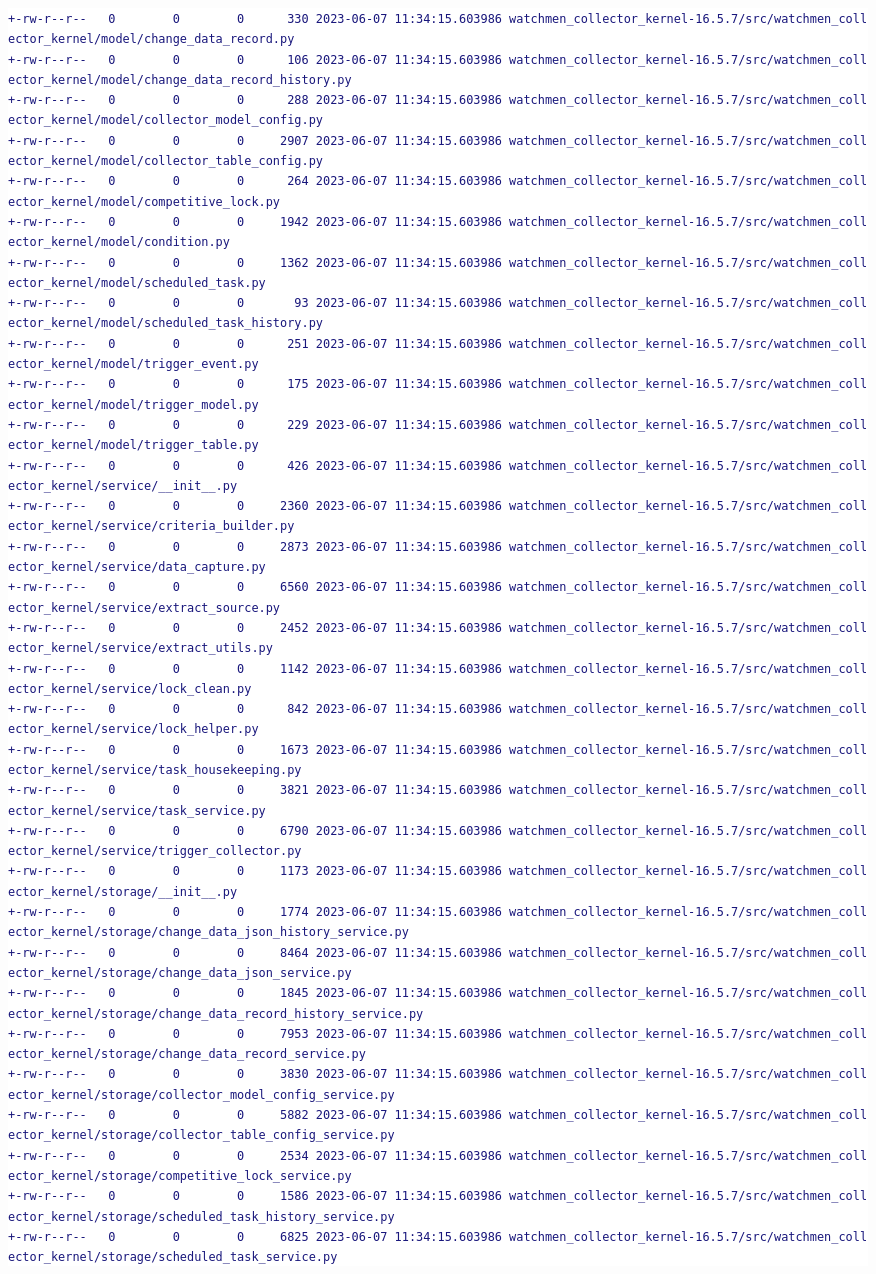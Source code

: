 ```diff
+-rw-r--r--   0        0        0      330 2023-06-07 11:34:15.603986 watchmen_collector_kernel-16.5.7/src/watchmen_collector_kernel/model/change_data_record.py
+-rw-r--r--   0        0        0      106 2023-06-07 11:34:15.603986 watchmen_collector_kernel-16.5.7/src/watchmen_collector_kernel/model/change_data_record_history.py
+-rw-r--r--   0        0        0      288 2023-06-07 11:34:15.603986 watchmen_collector_kernel-16.5.7/src/watchmen_collector_kernel/model/collector_model_config.py
+-rw-r--r--   0        0        0     2907 2023-06-07 11:34:15.603986 watchmen_collector_kernel-16.5.7/src/watchmen_collector_kernel/model/collector_table_config.py
+-rw-r--r--   0        0        0      264 2023-06-07 11:34:15.603986 watchmen_collector_kernel-16.5.7/src/watchmen_collector_kernel/model/competitive_lock.py
+-rw-r--r--   0        0        0     1942 2023-06-07 11:34:15.603986 watchmen_collector_kernel-16.5.7/src/watchmen_collector_kernel/model/condition.py
+-rw-r--r--   0        0        0     1362 2023-06-07 11:34:15.603986 watchmen_collector_kernel-16.5.7/src/watchmen_collector_kernel/model/scheduled_task.py
+-rw-r--r--   0        0        0       93 2023-06-07 11:34:15.603986 watchmen_collector_kernel-16.5.7/src/watchmen_collector_kernel/model/scheduled_task_history.py
+-rw-r--r--   0        0        0      251 2023-06-07 11:34:15.603986 watchmen_collector_kernel-16.5.7/src/watchmen_collector_kernel/model/trigger_event.py
+-rw-r--r--   0        0        0      175 2023-06-07 11:34:15.603986 watchmen_collector_kernel-16.5.7/src/watchmen_collector_kernel/model/trigger_model.py
+-rw-r--r--   0        0        0      229 2023-06-07 11:34:15.603986 watchmen_collector_kernel-16.5.7/src/watchmen_collector_kernel/model/trigger_table.py
+-rw-r--r--   0        0        0      426 2023-06-07 11:34:15.603986 watchmen_collector_kernel-16.5.7/src/watchmen_collector_kernel/service/__init__.py
+-rw-r--r--   0        0        0     2360 2023-06-07 11:34:15.603986 watchmen_collector_kernel-16.5.7/src/watchmen_collector_kernel/service/criteria_builder.py
+-rw-r--r--   0        0        0     2873 2023-06-07 11:34:15.603986 watchmen_collector_kernel-16.5.7/src/watchmen_collector_kernel/service/data_capture.py
+-rw-r--r--   0        0        0     6560 2023-06-07 11:34:15.603986 watchmen_collector_kernel-16.5.7/src/watchmen_collector_kernel/service/extract_source.py
+-rw-r--r--   0        0        0     2452 2023-06-07 11:34:15.603986 watchmen_collector_kernel-16.5.7/src/watchmen_collector_kernel/service/extract_utils.py
+-rw-r--r--   0        0        0     1142 2023-06-07 11:34:15.603986 watchmen_collector_kernel-16.5.7/src/watchmen_collector_kernel/service/lock_clean.py
+-rw-r--r--   0        0        0      842 2023-06-07 11:34:15.603986 watchmen_collector_kernel-16.5.7/src/watchmen_collector_kernel/service/lock_helper.py
+-rw-r--r--   0        0        0     1673 2023-06-07 11:34:15.603986 watchmen_collector_kernel-16.5.7/src/watchmen_collector_kernel/service/task_housekeeping.py
+-rw-r--r--   0        0        0     3821 2023-06-07 11:34:15.603986 watchmen_collector_kernel-16.5.7/src/watchmen_collector_kernel/service/task_service.py
+-rw-r--r--   0        0        0     6790 2023-06-07 11:34:15.603986 watchmen_collector_kernel-16.5.7/src/watchmen_collector_kernel/service/trigger_collector.py
+-rw-r--r--   0        0        0     1173 2023-06-07 11:34:15.603986 watchmen_collector_kernel-16.5.7/src/watchmen_collector_kernel/storage/__init__.py
+-rw-r--r--   0        0        0     1774 2023-06-07 11:34:15.603986 watchmen_collector_kernel-16.5.7/src/watchmen_collector_kernel/storage/change_data_json_history_service.py
+-rw-r--r--   0        0        0     8464 2023-06-07 11:34:15.603986 watchmen_collector_kernel-16.5.7/src/watchmen_collector_kernel/storage/change_data_json_service.py
+-rw-r--r--   0        0        0     1845 2023-06-07 11:34:15.603986 watchmen_collector_kernel-16.5.7/src/watchmen_collector_kernel/storage/change_data_record_history_service.py
+-rw-r--r--   0        0        0     7953 2023-06-07 11:34:15.603986 watchmen_collector_kernel-16.5.7/src/watchmen_collector_kernel/storage/change_data_record_service.py
+-rw-r--r--   0        0        0     3830 2023-06-07 11:34:15.603986 watchmen_collector_kernel-16.5.7/src/watchmen_collector_kernel/storage/collector_model_config_service.py
+-rw-r--r--   0        0        0     5882 2023-06-07 11:34:15.603986 watchmen_collector_kernel-16.5.7/src/watchmen_collector_kernel/storage/collector_table_config_service.py
+-rw-r--r--   0        0        0     2534 2023-06-07 11:34:15.603986 watchmen_collector_kernel-16.5.7/src/watchmen_collector_kernel/storage/competitive_lock_service.py
+-rw-r--r--   0        0        0     1586 2023-06-07 11:34:15.603986 watchmen_collector_kernel-16.5.7/src/watchmen_collector_kernel/storage/scheduled_task_history_service.py
+-rw-r--r--   0        0        0     6825 2023-06-07 11:34:15.603986 watchmen_collector_kernel-16.5.7/src/watchmen_collector_kernel/storage/scheduled_task_service.py
```